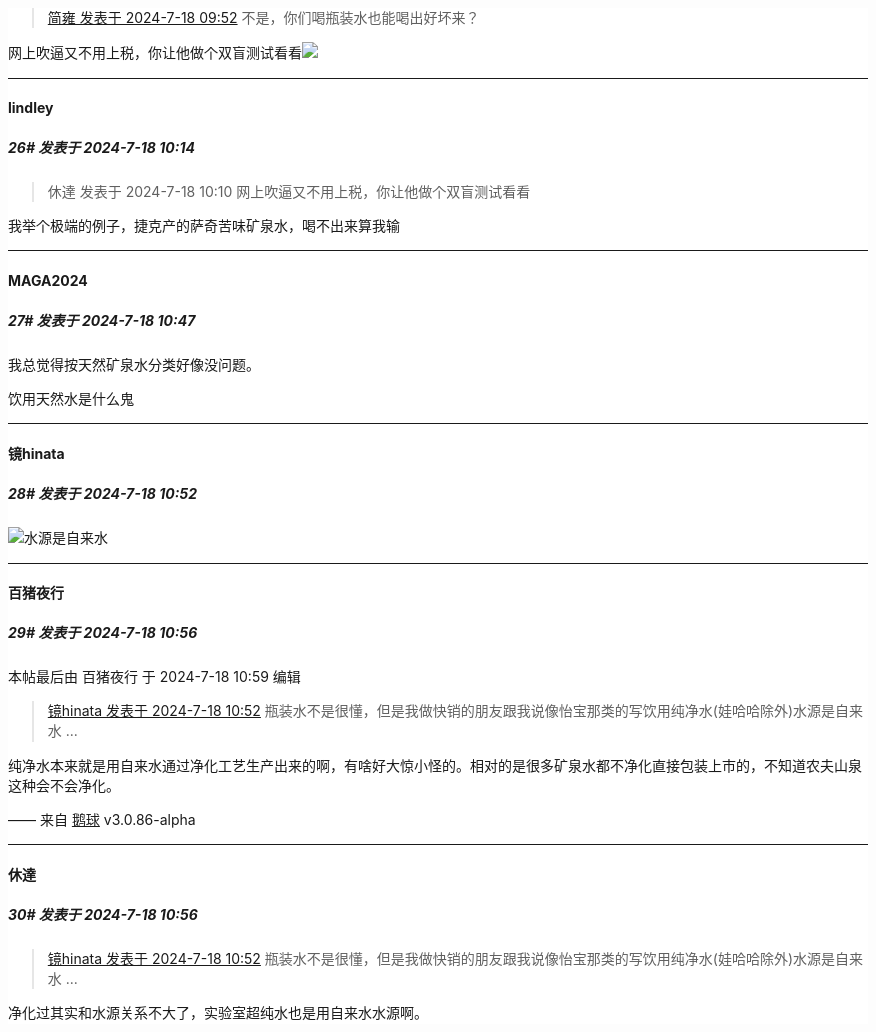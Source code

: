 <blockquote><a href="httphttps://bbs.saraba1st.com/2b/forum.php?mod=redirect&amp;goto=findpost&amp;pid=65621686&amp;ptid=2191866" target="_blank">简雍 发表于 2024-7-18 09:52</a>
不是，你们喝瓶装水也能喝出好坏来？</blockquote>
网上吹逼又不用上税，你让他做个双盲测试看看<img src="https://static.saraba1st.com/image/smiley/face2017/048.png" referrerpolicy="no-referrer">

*****

####  lindley  
##### 26#       发表于 2024-7-18 10:14

<blockquote>休達 发表于 2024-7-18 10:10
网上吹逼又不用上税，你让他做个双盲测试看看</blockquote>
我举个极端的例子，捷克产的萨奇苦味矿泉水，喝不出来算我输

*****

####  MAGA2024  
##### 27#       发表于 2024-7-18 10:47

我总觉得按天然矿泉水分类好像没问题。

饮用天然水是什么鬼

*****

####  镜hinata  
##### 28#       发表于 2024-7-18 10:52

<img src="https://static.saraba1st.com/image/smiley/face2017/037.png" referrerpolicy="no-referrer">水源是自来水

*****

####  百猪夜行  
##### 29#       发表于 2024-7-18 10:56

 本帖最后由 百猪夜行 于 2024-7-18 10:59 编辑 
<blockquote><a href="httphttps://bbs.saraba1st.com/2b/forum.php?mod=redirect&amp;goto=findpost&amp;pid=65622407&amp;ptid=2191866" target="_blank">镜hinata 发表于 2024-7-18 10:52</a>
瓶装水不是很懂，但是我做快销的朋友跟我说像怡宝那类的写饮用纯净水(娃哈哈除外)水源是自来水 ...</blockquote>
纯净水本来就是用自来水通过净化工艺生产出来的啊，有啥好大惊小怪的。相对的是很多矿泉水都不净化直接包装上市的，不知道农夫山泉这种会不会净化。

—— 来自 [鹅球](https://www.pgyer.com/xfPejhuq) v3.0.86-alpha

*****

####  休達  
##### 30#       发表于 2024-7-18 10:56

<blockquote><a href="httphttps://bbs.saraba1st.com/2b/forum.php?mod=redirect&amp;goto=findpost&amp;pid=65622407&amp;ptid=2191866" target="_blank">镜hinata 发表于 2024-7-18 10:52</a>
瓶装水不是很懂，但是我做快销的朋友跟我说像怡宝那类的写饮用纯净水(娃哈哈除外)水源是自来水 ...</blockquote>
净化过其实和水源关系不大了，实验室超纯水也是用自来水水源啊。
